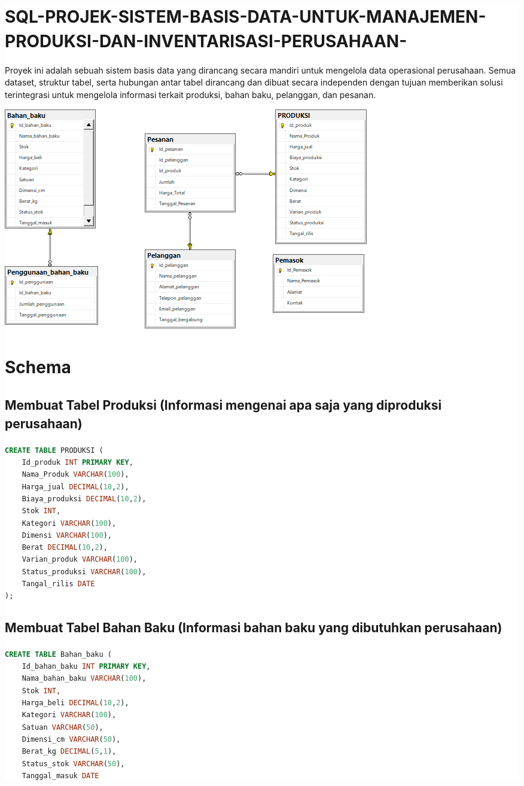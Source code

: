 # SQL-PROJEK-SISTEM-BASIS-DATA-UNTUK-MANAJEMEN-PRODUKSI-DAN-INVENTARISASI-PERUSAHAAN-
Proyek ini adalah sebuah sistem basis data yang dirancang secara mandiri untuk mengelola data operasional perusahaan. Semua dataset, struktur tabel, serta hubungan antar tabel dirancang dan dibuat secara independen dengan tujuan memberikan solusi terintegrasi untuk mengelola informasi terkait produksi, bahan baku, pelanggan, dan pesanan.

![produksi](https://github.com/edelnurintan/SQL-PROJEK-SISTEM-BASIS-DATA-UNTUK-MANAJEMEN-PRODUKSI-DAN-INVENTARISASI-PERUSAHAAN-/blob/main/produksi.png)

# Schema
## Membuat Tabel Produksi (Informasi mengenai apa saja yang diproduksi perusahaan)
``` sql
CREATE TABLE PRODUKSI (
	Id_produk INT PRIMARY KEY,
	Nama_Produk VARCHAR(100),
	Harga_jual DECIMAL(10,2),
	Biaya_produksi DECIMAL(10,2),
	Stok INT,
	Kategori VARCHAR(100),
	Dimensi VARCHAR(100),
	Berat DECIMAL(10,2),
	Varian_produk VARCHAR(100),
	Status_produksi VARCHAR(100),
	Tangal_rilis DATE
);
```
## Membuat Tabel Bahan Baku (Informasi bahan baku yang dibutuhkan perusahaan)
``` sql
CREATE TABLE Bahan_baku (
	Id_bahan_baku INT PRIMARY KEY,
	Nama_bahan_baku VARCHAR(100),
	Stok INT,
	Harga_beli DECIMAL(10,2),
	Kategori VARCHAR(100),
	Satuan VARCHAR(50),
	Dimensi_cm VARCHAR(50),
	Berat_kg DECIMAL(5,1),
	Status_stok VARCHAR(50),
	Tanggal_masuk DATE
```